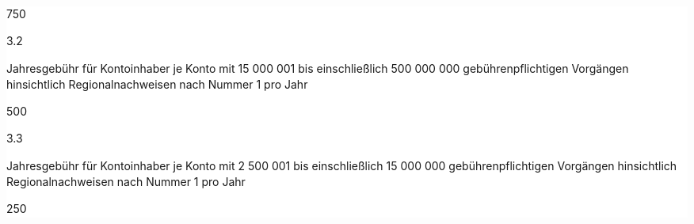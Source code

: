 </td>

<td style="border-bottom: 0.5pt solid ; " align="center" valign="top" charoff="50">

750

</td>

</tr>

<tr>

<td style="border-right: 0.5pt solid ; border-bottom: 0.5pt solid ; " align="justify" valign="top" charoff="50">

3.2

</td>

<td style="border-right: 0.5pt solid ; border-bottom: 0.5pt solid ; " align="justify" valign="top" charoff="50">

Jahresgebühr für Kontoinhaber je Konto mit 15 000 001 bis einschließlich
500 000 000 gebührenpflichtigen Vorgängen hinsichtlich
Regionalnachweisen nach Nummer 1 pro Jahr

</td>

<td style="border-bottom: 0.5pt solid ; " align="center" valign="top" charoff="50">

500

</td>

</tr>

<tr>

<td style="border-right: 0.5pt solid ; border-bottom: 0.5pt solid ; " align="justify" valign="top" charoff="50">

3.3

</td>

<td style="border-right: 0.5pt solid ; border-bottom: 0.5pt solid ; " align="justify" valign="top" charoff="50">

Jahresgebühr für Kontoinhaber je Konto mit 2 500 001 bis einschließlich
15 000 000 gebührenpflichtigen Vorgängen hinsichtlich Regionalnachweisen
nach Nummer 1 pro Jahr

</td>

<td style="border-bottom: 0.5pt solid ; " align="center" valign="top" charoff="50">

250

</td>

</tr>

<tr>
